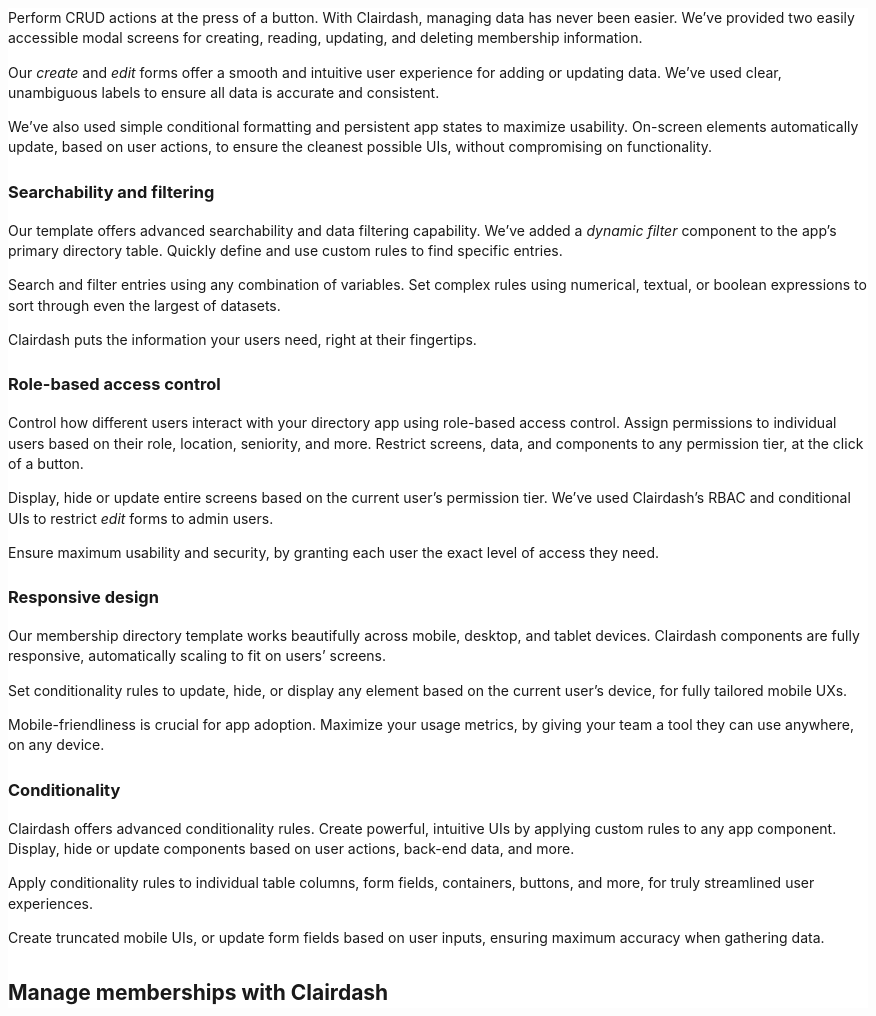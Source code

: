 Perform CRUD actions at the press of a button. With Clairdash, managing data has never been easier. We’ve provided two easily accessible modal screens for creating, reading, updating, and deleting membership information.

Our _create_ and _edit_ forms offer a smooth and intuitive user experience for adding or updating data. We’ve used clear, unambiguous labels to ensure all data is accurate and consistent.

We’ve also used simple conditional formatting and persistent app states to maximize usability. On-screen elements automatically update, based on user actions, to ensure the cleanest possible UIs, without compromising on functionality.

### Searchability and filtering

Our template offers advanced searchability and data filtering capability. We’ve added a _dynamic filter_ component to the app’s primary directory table. Quickly define and use custom rules to find specific entries.

Search and filter entries using any combination of variables. Set complex rules using numerical, textual, or boolean expressions to sort through even the largest of datasets.

Clairdash puts the information your users need, right at their fingertips.

### Role-based access control

Control how different users interact with your directory app using role-based access control. Assign permissions to individual users based on their role, location, seniority, and more. Restrict screens, data, and components to any permission tier, at the click of a button.

Display, hide or update entire screens based on the current user’s permission tier. We’ve used Clairdash’s RBAC and conditional UIs to restrict _edit_ forms to admin users.

Ensure maximum usability and security, by granting each user the exact level of access they need.

### Responsive design

Our membership directory template works beautifully across mobile, desktop, and tablet devices. Clairdash components are fully responsive, automatically scaling to fit on users’ screens.

Set conditionality rules to update, hide, or display any element based on the current user’s device, for fully tailored mobile UXs.

Mobile-friendliness is crucial for app adoption. Maximize your usage metrics, by giving your team a tool they can use anywhere, on any device.

### Conditionality

Clairdash offers advanced conditionality rules. Create powerful, intuitive UIs by applying custom rules to any app component. Display, hide or update components based on user actions, back-end data, and more.

Apply conditionality rules to individual table columns, form fields, containers, buttons, and more, for truly streamlined user experiences.

Create truncated mobile UIs, or update form fields based on user inputs, ensuring maximum accuracy when gathering data.

## Manage memberships with Clairdash
